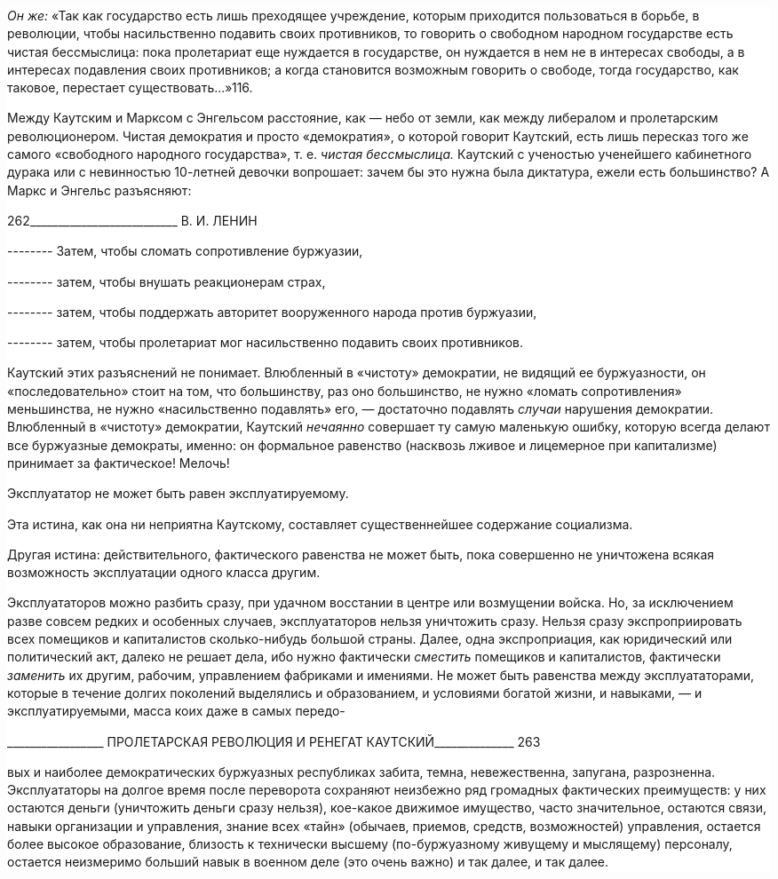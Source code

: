 _Он же:_ «Так как государство есть лишь преходящее учреждение, которым прихо­дится пользоваться в борьбе, в революции, чтобы насильственно подавить своих про­тивников, то говорить о свободном народном государстве есть чистая бессмыслица: пока пролетариат еще нуждается в государстве, он нуждается в нем не в интересах сво­боды, а в интересах подавления своих противников; а когда становится возможным го­ворить о свободе, тогда государство, как таковое, перестает существовать...»116.

Между Каутским и Марксом с Энгельсом расстояние, как — небо от земли, как ме­жду либералом и пролетарским революционером. Чистая демократия и просто «демо­кратия», о которой говорит Каутский, есть лишь пересказ того же самого «свободного народного государства», т. е. _чистая бессмыслица._ Каутский с ученостью ученейшего кабинетного дурака или с невинностью 10-летней девочки вопрошает: зачем бы это нужна была диктатура, ежели есть большинство? А Маркс и Энгельс разъясняют:

  

262__________________________ В. И. ЛЕНИН

-------- Затем, чтобы сломать сопротивление буржуазии,

-------- затем, чтобы внушать реакционерам страх,

-------- затем, чтобы поддержать авторитет вооруженного народа против буржуазии,

-------- затем, чтобы пролетариат мог насильственно подавить своих противников.

Каутский этих разъяснений не понимает. Влюбленный в «чистоту» демократии, не видящий ее буржуазности, он «последовательно» стоит на том, что большинству, раз оно большинство, не нужно «ломать сопротивления» меньшинства, не нужно «насиль­ственно подавлять» его, — достаточно подавлять _случаи_ нарушения демократии. Влюбленный в «чистоту» демократии, Каутский _нечаянно_ совершает ту самую малень­кую ошибку, которую всегда делают все буржуазные демократы, именно: он формаль­ное равенство (насквозь лживое и лицемерное при капитализме) принимает за фактиче­ское! Мелочь!

Эксплуататор не может быть равен эксплуатируемому.

Эта истина, как она ни неприятна Каутскому, составляет существеннейшее содержа­ние социализма.

Другая истина: действительного, фактического равенства не может быть, пока со­вершенно не уничтожена всякая возможность эксплуатации одного класса другим.

Эксплуататоров можно разбить сразу, при удачном восстании в центре или возму­щении войска. Но, за исключением разве совсем редких и особенных случаев, эксплуа­таторов нельзя уничтожить сразу. Нельзя сразу экспроприировать всех помещиков и капиталистов сколько-нибудь большой страны. Далее, одна экспроприация, как юриди­ческий или политический акт, далеко не решает дела, ибо нужно фактически _сместить_ помещиков и капиталистов, фактически _заменить_ их другим, рабочим, управлением фабриками и имениями. Не может быть равенства между эксплуататорами, которые в течение долгих поколений выделялись и образованием, и условиями богатой жизни, и навыками, — и эксплуатируемыми, масса коих даже в самых передо-

  

_________________ ПРОЛЕТАРСКАЯ РЕВОЛЮЦИЯ И РЕНЕГАТ КАУТСКИЙ______________ 263

вых и наиболее демократических буржуазных республиках забита, темна, невежествен­на, запугана, разрозненна. Эксплуататоры на долгое время после переворота сохраняют неизбежно ряд громадных фактических преимуществ: у них остаются деньги (уничто­жить деньги сразу нельзя), кое-какое движимое имущество, часто значительное, оста­ются связи, навыки организации и управления, знание всех «тайн» (обычаев, приемов, средств, возможностей) управления, остается более высокое образование, близость к технически высшему (по-буржуазному живущему и мыслящему) персоналу, остается неизмеримо больший навык в военном деле (это очень важно) и так далее, и так далее.
